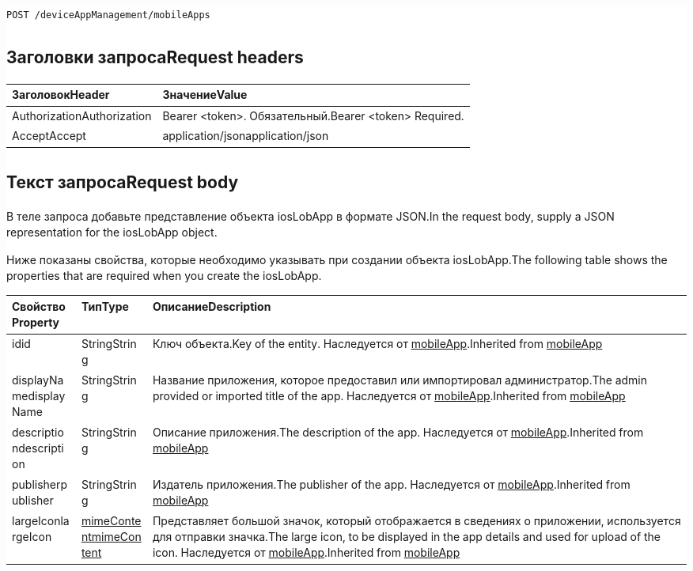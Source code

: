 ``` http
POST /deviceAppManagement/mobileApps
```

## <a name="request-headers"></a><span data-ttu-id="e5f75-119">Заголовки запроса</span><span class="sxs-lookup"><span data-stu-id="e5f75-119">Request headers</span></span>
|<span data-ttu-id="e5f75-120">Заголовок</span><span class="sxs-lookup"><span data-stu-id="e5f75-120">Header</span></span>|<span data-ttu-id="e5f75-121">Значение</span><span class="sxs-lookup"><span data-stu-id="e5f75-121">Value</span></span>|
|:---|:---|
|<span data-ttu-id="e5f75-122">Authorization</span><span class="sxs-lookup"><span data-stu-id="e5f75-122">Authorization</span></span>|<span data-ttu-id="e5f75-123">Bearer &lt;token&gt;. Обязательный.</span><span class="sxs-lookup"><span data-stu-id="e5f75-123">Bearer &lt;token&gt; Required.</span></span>|
|<span data-ttu-id="e5f75-124">Accept</span><span class="sxs-lookup"><span data-stu-id="e5f75-124">Accept</span></span>|<span data-ttu-id="e5f75-125">application/json</span><span class="sxs-lookup"><span data-stu-id="e5f75-125">application/json</span></span>|

## <a name="request-body"></a><span data-ttu-id="e5f75-126">Текст запроса</span><span class="sxs-lookup"><span data-stu-id="e5f75-126">Request body</span></span>
<span data-ttu-id="e5f75-127">В теле запроса добавьте представление объекта iosLobApp в формате JSON.</span><span class="sxs-lookup"><span data-stu-id="e5f75-127">In the request body, supply a JSON representation for the iosLobApp object.</span></span>

<span data-ttu-id="e5f75-128">Ниже показаны свойства, которые необходимо указывать при создании объекта iosLobApp.</span><span class="sxs-lookup"><span data-stu-id="e5f75-128">The following table shows the properties that are required when you create the iosLobApp.</span></span>

|<span data-ttu-id="e5f75-129">Свойство</span><span class="sxs-lookup"><span data-stu-id="e5f75-129">Property</span></span>|<span data-ttu-id="e5f75-130">Тип</span><span class="sxs-lookup"><span data-stu-id="e5f75-130">Type</span></span>|<span data-ttu-id="e5f75-131">Описание</span><span class="sxs-lookup"><span data-stu-id="e5f75-131">Description</span></span>|
|:---|:---|:---|
|<span data-ttu-id="e5f75-132">id</span><span class="sxs-lookup"><span data-stu-id="e5f75-132">id</span></span>|<span data-ttu-id="e5f75-133">String</span><span class="sxs-lookup"><span data-stu-id="e5f75-133">String</span></span>|<span data-ttu-id="e5f75-134">Ключ объекта.</span><span class="sxs-lookup"><span data-stu-id="e5f75-134">Key of the entity.</span></span> <span data-ttu-id="e5f75-135">Наследуется от [mobileApp](../resources/intune-apps-mobileapp.md).</span><span class="sxs-lookup"><span data-stu-id="e5f75-135">Inherited from [mobileApp](../resources/intune-apps-mobileapp.md)</span></span>|
|<span data-ttu-id="e5f75-136">displayName</span><span class="sxs-lookup"><span data-stu-id="e5f75-136">displayName</span></span>|<span data-ttu-id="e5f75-137">String</span><span class="sxs-lookup"><span data-stu-id="e5f75-137">String</span></span>|<span data-ttu-id="e5f75-138">Название приложения, которое предоставил или импортировал администратор.</span><span class="sxs-lookup"><span data-stu-id="e5f75-138">The admin provided or imported title of the app.</span></span> <span data-ttu-id="e5f75-139">Наследуется от [mobileApp](../resources/intune-apps-mobileapp.md).</span><span class="sxs-lookup"><span data-stu-id="e5f75-139">Inherited from [mobileApp](../resources/intune-apps-mobileapp.md)</span></span>|
|<span data-ttu-id="e5f75-140">description</span><span class="sxs-lookup"><span data-stu-id="e5f75-140">description</span></span>|<span data-ttu-id="e5f75-141">String</span><span class="sxs-lookup"><span data-stu-id="e5f75-141">String</span></span>|<span data-ttu-id="e5f75-142">Описание приложения.</span><span class="sxs-lookup"><span data-stu-id="e5f75-142">The description of the app.</span></span> <span data-ttu-id="e5f75-143">Наследуется от [mobileApp](../resources/intune-apps-mobileapp.md).</span><span class="sxs-lookup"><span data-stu-id="e5f75-143">Inherited from [mobileApp](../resources/intune-apps-mobileapp.md)</span></span>|
|<span data-ttu-id="e5f75-144">publisher</span><span class="sxs-lookup"><span data-stu-id="e5f75-144">publisher</span></span>|<span data-ttu-id="e5f75-145">String</span><span class="sxs-lookup"><span data-stu-id="e5f75-145">String</span></span>|<span data-ttu-id="e5f75-146">Издатель приложения.</span><span class="sxs-lookup"><span data-stu-id="e5f75-146">The publisher of the app.</span></span> <span data-ttu-id="e5f75-147">Наследуется от [mobileApp](../resources/intune-apps-mobileapp.md).</span><span class="sxs-lookup"><span data-stu-id="e5f75-147">Inherited from [mobileApp](../resources/intune-apps-mobileapp.md)</span></span>|
|<span data-ttu-id="e5f75-148">largeIcon</span><span class="sxs-lookup"><span data-stu-id="e5f75-148">largeIcon</span></span>|[<span data-ttu-id="e5f75-149">mimeContent</span><span class="sxs-lookup"><span data-stu-id="e5f75-149">mimeContent</span></span>](../resources/intune-shared-mimecontent.md)|<span data-ttu-id="e5f75-150">Представляет большой значок, который отображается в сведениях о приложении, используется для отправки значка.</span><span class="sxs-lookup"><span data-stu-id="e5f75-150">The large icon, to be displayed in the app details and used for upload of the icon.</span></span> <span data-ttu-id="e5f75-151">Наследуется от [mobileApp](../resources/intune-apps-mobileapp.md).</span><span class="sxs-lookup"><span data-stu-id="e5f75-151">Inherited from [mobileApp](../resources/intune-apps-mobileapp.md)</span></span>|